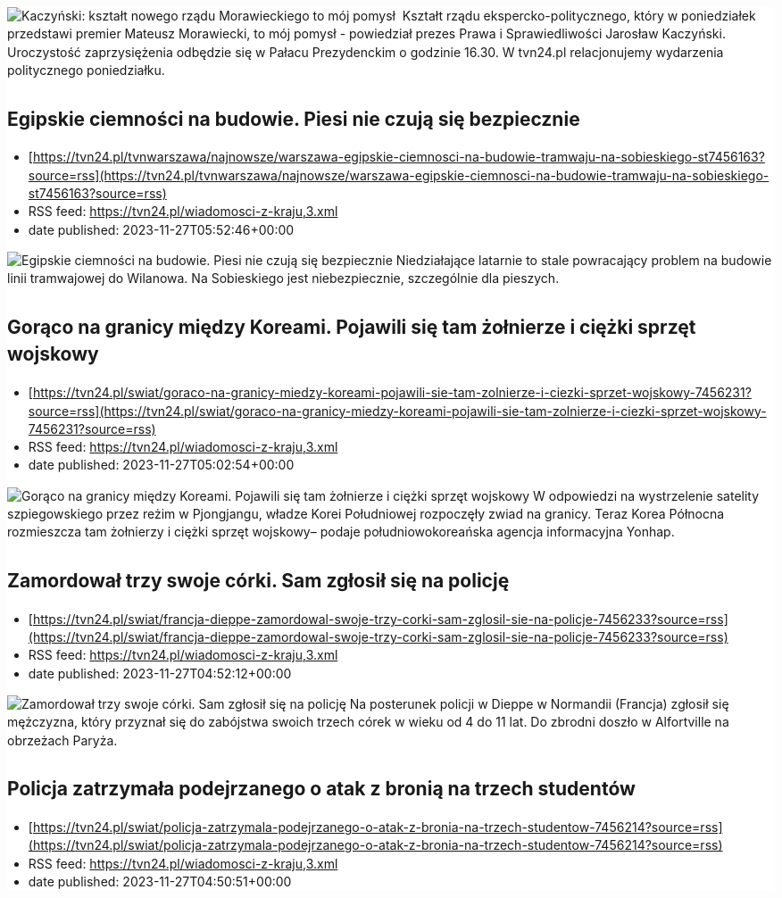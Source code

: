 <img alt="Kaczyński: kształt nowego rządu Morawieckiego to mój pomysł " src="https://tvn24.pl/najnowsze/cdn-zdjecie-gy7067-jaroslaw-kaczynski-7438455/alternates/LANDSCAPE_1280" />
    Kształt rządu ekspercko-politycznego, który w poniedziałek przedstawi premier Mateusz Morawiecki, to mój pomysł - powiedział prezes Prawa i Sprawiedliwości Jarosław Kaczyński. Uroczystość zaprzysiężenia odbędzie się w Pałacu Prezydenckim o godzinie 16.30. W tvn24.pl relacjonujemy wydarzenia politycznego poniedziałku.

## Egipskie ciemności na budowie. Piesi nie czują się bezpiecznie
 - [https://tvn24.pl/tvnwarszawa/najnowsze/warszawa-egipskie-ciemnosci-na-budowie-tramwaju-na-sobieskiego-st7456163?source=rss](https://tvn24.pl/tvnwarszawa/najnowsze/warszawa-egipskie-ciemnosci-na-budowie-tramwaju-na-sobieskiego-st7456163?source=rss)
 - RSS feed: https://tvn24.pl/wiadomosci-z-kraju,3.xml
 - date published: 2023-11-27T05:52:46+00:00

<img alt="Egipskie ciemności na budowie. Piesi nie czują się bezpiecznie" src="https://tvn24.pl/tvnwarszawa/najnowsze/cdn-zdjecie-1h5abo-niedoswietlone-przejscia-na-czarnomorskiej-7450746/alternates/LANDSCAPE_1280" />
    Niedziałające latarnie to stale powracający problem na budowie linii tramwajowej do Wilanowa. Na Sobieskiego jest niebezpiecznie, szczególnie dla pieszych.

## Gorąco na granicy między Koreami. Pojawili się tam żołnierze i ciężki sprzęt wojskowy
 - [https://tvn24.pl/swiat/goraco-na-granicy-miedzy-koreami-pojawili-sie-tam-zolnierze-i-ciezki-sprzet-wojskowy-7456231?source=rss](https://tvn24.pl/swiat/goraco-na-granicy-miedzy-koreami-pojawili-sie-tam-zolnierze-i-ciezki-sprzet-wojskowy-7456231?source=rss)
 - RSS feed: https://tvn24.pl/wiadomosci-z-kraju,3.xml
 - date published: 2023-11-27T05:02:54+00:00

<img alt="Gorąco na granicy między Koreami. Pojawili się tam żołnierze i ciężki sprzęt wojskowy" src="https://tvn24.pl/najnowsze/cdn-zdjecie-ybxt9u-kim-dzong-un-7456230/alternates/LANDSCAPE_1280" />
    W odpowiedzi na wystrzelenie satelity szpiegowskiego przez reżim w Pjongjangu, władze Korei Południowej rozpoczęły zwiad na granicy. Teraz Korea Północna rozmieszcza tam żołnierzy i ciężki sprzęt wojskowy– podaje południowokoreańska agencja informacyjna Yonhap.

## Zamordował trzy swoje córki. Sam zgłosił się na policję
 - [https://tvn24.pl/swiat/francja-dieppe-zamordowal-swoje-trzy-corki-sam-zglosil-sie-na-policje-7456233?source=rss](https://tvn24.pl/swiat/francja-dieppe-zamordowal-swoje-trzy-corki-sam-zglosil-sie-na-policje-7456233?source=rss)
 - RSS feed: https://tvn24.pl/wiadomosci-z-kraju,3.xml
 - date published: 2023-11-27T04:52:12+00:00

<img alt="Zamordował trzy swoje córki. Sam zgłosił się na policję" src="https://tvn24.pl/najnowsze/cdn-zdjecie-ayemix-policja-francja-jose-hernandez-shutterstock_1926706805-7170651/alternates/LANDSCAPE_1280" />
    Na posterunek policji w Dieppe w Normandii (Francja) zgłosił się mężczyzna, który przyznał się do zabójstwa swoich trzech córek w wieku od 4 do 11 lat. Do zbrodni doszło w Alfortville na obrzeżach Paryża.

## Policja zatrzymała podejrzanego o atak z bronią na trzech studentów
 - [https://tvn24.pl/swiat/policja-zatrzymala-podejrzanego-o-atak-z-bronia-na-trzech-studentow-7456214?source=rss](https://tvn24.pl/swiat/policja-zatrzymala-podejrzanego-o-atak-z-bronia-na-trzech-studentow-7456214?source=rss)
 - RSS feed: https://tvn24.pl/wiadomosci-z-kraju,3.xml
 - date published: 2023-11-27T04:50:51+00:00
